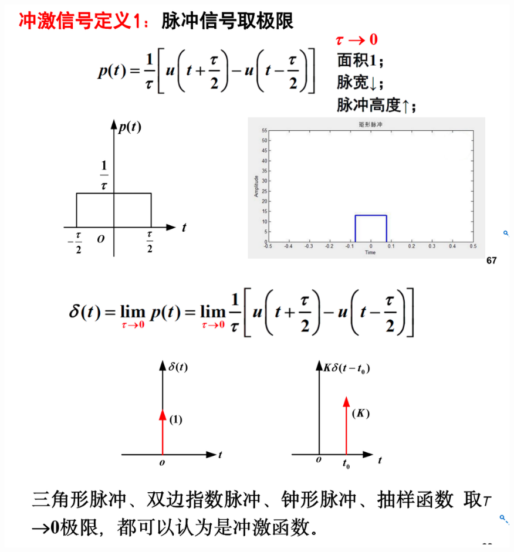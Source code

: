 ![image-20230920205243087](../img/9.19/image-20230920205243087.png)

![image-20230920205527503](../img/9.19/image-20230920205527503.png)
